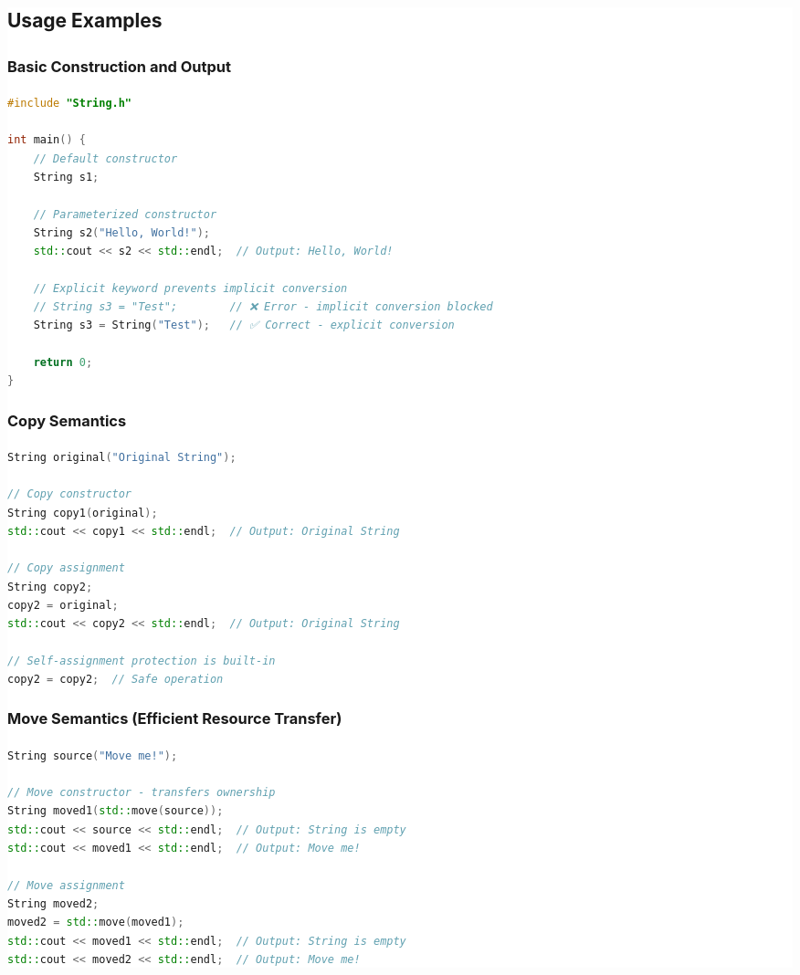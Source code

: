 ## Usage Examples

### Basic Construction and Output

```cpp
#include "String.h"

int main() {
    // Default constructor
    String s1;
    
    // Parameterized constructor
    String s2("Hello, World!");
    std::cout << s2 << std::endl;  // Output: Hello, World!
    
    // Explicit keyword prevents implicit conversion
    // String s3 = "Test";        // ❌ Error - implicit conversion blocked
    String s3 = String("Test");   // ✅ Correct - explicit conversion
    
    return 0;
}
```

### Copy Semantics

```cpp
String original("Original String");

// Copy constructor
String copy1(original);
std::cout << copy1 << std::endl;  // Output: Original String

// Copy assignment
String copy2;
copy2 = original;
std::cout << copy2 << std::endl;  // Output: Original String

// Self-assignment protection is built-in
copy2 = copy2;  // Safe operation
```

### Move Semantics (Efficient Resource Transfer)

```cpp
String source("Move me!");

// Move constructor - transfers ownership
String moved1(std::move(source));
std::cout << source << std::endl;  // Output: String is empty
std::cout << moved1 << std::endl;  // Output: Move me!

// Move assignment
String moved2;
moved2 = std::move(moved1);
std::cout << moved1 << std::endl;  // Output: String is empty
std::cout << moved2 << std::endl;  // Output: Move me!
```
